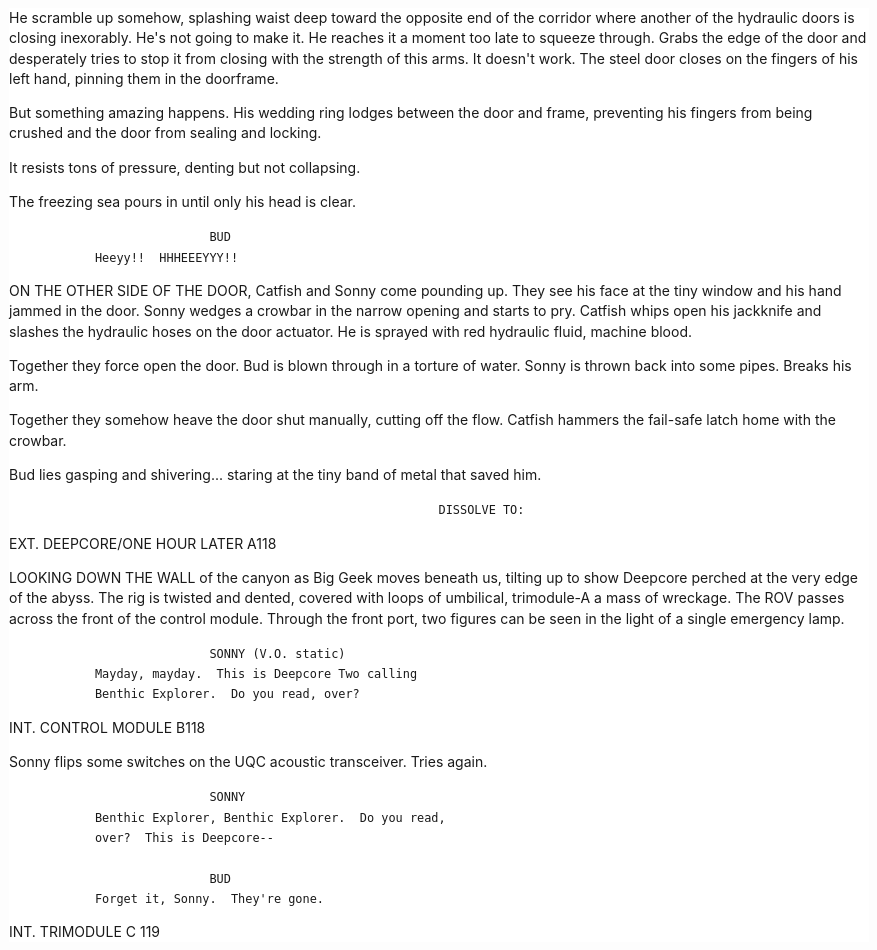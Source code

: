 He scramble up somehow, splashing waist deep toward the opposite end of the
corridor where another of the hydraulic doors is closing inexorably.  He's
not going to make it.  He reaches it a moment too late to squeeze through.
Grabs the edge of the door and desperately tries to stop it from closing with
the strength of this arms.  It doesn't work.  The steel door closes on the
fingers of his left hand, pinning them in the doorframe.

But something amazing happens.  His wedding ring lodges between the door and
frame, preventing his fingers from being crushed and the door from
sealing and locking.

It resists tons of pressure, denting but not collapsing.

The freezing sea pours in until only his head is clear.

                                BUD
                Heeyy!!  HHHEEEYYY!!

ON THE OTHER SIDE OF THE DOOR, Catfish and Sonny come pounding up.  They see
his face at the tiny window and his hand jammed in the door.  Sonny wedges
a crowbar in the narrow opening and starts to pry.  Catfish whips open his
jackknife and slashes the hydraulic hoses on the door actuator.  He is
sprayed with red hydraulic fluid, machine blood.

Together they force open the door.  Bud is blown through in a torture of
water.  Sonny is thrown back into some pipes.  Breaks his arm.

Together they somehow heave the door shut manually, cutting off the flow.
Catfish hammers the fail-safe latch home with the crowbar.

Bud lies gasping and shivering... staring at the tiny band of metal that
saved him.

                                                                DISSOLVE TO:

EXT. DEEPCORE/ONE HOUR LATER                                            A118

LOOKING DOWN THE WALL of the canyon as Big Geek moves beneath us, tilting up
to show Deepcore perched at the very edge of the abyss.  The rig is twisted
and dented, covered with loops of umbilical, trimodule-A a mass of wreckage.
The ROV passes across the front of the control module.  Through the front
port, two figures can be seen in the light of a single emergency lamp.

                                SONNY (V.O. static)
                Mayday, mayday.  This is Deepcore Two calling
                Benthic Explorer.  Do you read, over?

INT. CONTROL MODULE                                                     B118

Sonny flips some switches on the UQC acoustic transceiver.  Tries again.

                                SONNY
                Benthic Explorer, Benthic Explorer.  Do you read,
                over?  This is Deepcore--

                                BUD
                Forget it, Sonny.  They're gone.

INT. TRIMODULE C                                                        119
